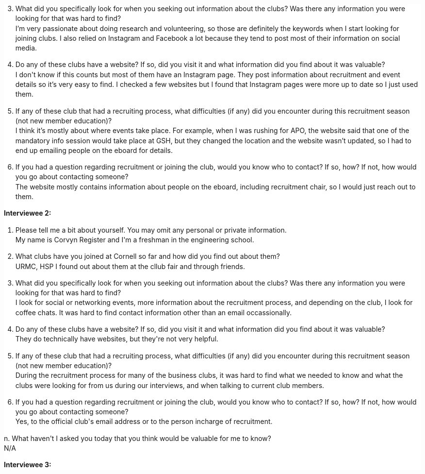 3. What did you specifically look for when you seeking out information about the clubs? Was there any information you were looking for that was hard to find? \
   I’m very passionate about doing research and volunteering, so those are definitely the keywords when I start looking for joining clubs. I also relied on Instagram and Facebook a lot because they tend to post most of their information on social media.

4. Do any of these clubs have a website? If so, did you visit it and what information did you find about it was valuable? \
   I don't know if this counts but most of them have an Instagram page. They post information about recruitment and event details so it’s very easy to find. I checked a few websites but I found that Instagram pages were more up to date so I just used them.

5. If any of these club that had a recruiting process, what difficulties (if any) did you encounter during this recruitment season (not new member education)? \
   I think it’s mostly about where events take place. For example, when I was rushing for APO, the website said that one of the mandatory info session would take place at GSH, but they changed the location and the website wasn’t updated, so I had to end up emailing people on the eboard for details.

6. If you had a question regarding recruitment or joining the club, would you know who to contact? If so, how? If not, how would you go about contacting someone? \
   The website mostly contains information about people on the eboard, including recruitment chair, so I would just reach out to them.

**Interviewee 2:**

1. Please tell me a bit about yourself. You may omit any personal or private information. \
   My name is Corvyn Register and I'm a freshman in the engineering school.

2. What clubs have you joined at Cornell so far and how did you find out about them? \
   URMC, HSP
   I found out about them at the cllub fair and through friends.

3. What did you specifically look for when you seeking out information about the clubs? Was there any information you were looking for that was hard to find? \
   I look for social or networking events, more information about the recruitment process, and depending on the club, I look for coffee chats. It was hard to find contact information other than an email occassionally.

4. Do any of these clubs have a website? If so, did you visit it and what information did you find about it was valuable? \
   They do technically have websites, but they're not very helpful.

5. If any of these club that had a recruiting process, what difficulties (if any) did you encounter during this recruitment season (not new member education)? \
   During the recruitment process for many of the business clubs, it was hard to find what we needed to know and what the clubs were looking for from us during our interviews, and when talking to current club members.

6. If you had a question regarding recruitment or joining the club, would you know who to contact? If so, how? If not, how would you go about contacting someone? \
   Yes, to the official club's email address or to the person incharge of recruitment.

n. What haven't I asked you today that you think would be valuable for me to know? \
N/A

**Interviewee 3:**

